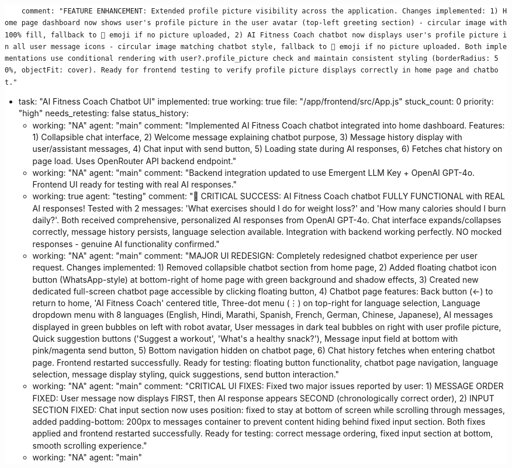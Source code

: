         comment: "FEATURE ENHANCEMENT: Extended profile picture visibility across the application. Changes implemented: 1) Home page dashboard now shows user's profile picture in the user avatar (top-left greeting section) - circular image with 100% fill, fallback to 👤 emoji if no picture uploaded, 2) AI Fitness Coach chatbot now displays user's profile picture in all user message icons - circular image matching chatbot style, fallback to 👤 emoji if no picture uploaded. Both implementations use conditional rendering with user?.profile_picture check and maintain consistent styling (borderRadius: 50%, objectFit: cover). Ready for frontend testing to verify profile picture displays correctly in home page and chatbot."
  
  - task: "AI Fitness Coach Chatbot UI"
    implemented: true
    working: true
    file: "/app/frontend/src/App.js"
    stuck_count: 0
    priority: "high"
    needs_retesting: false
    status_history:
      - working: "NA"
        agent: "main"
        comment: "Implemented AI Fitness Coach chatbot integrated into home dashboard. Features: 1) Collapsible chat interface, 2) Welcome message explaining chatbot purpose, 3) Message history display with user/assistant messages, 4) Chat input with send button, 5) Loading state during AI responses, 6) Fetches chat history on page load. Uses OpenRouter API backend endpoint."
      - working: "NA"
        agent: "main"
        comment: "Backend integration updated to use Emergent LLM Key + OpenAI GPT-4o. Frontend UI ready for testing with real AI responses."
      - working: true
        agent: "testing"
        comment: "🎉 CRITICAL SUCCESS: AI Fitness Coach chatbot FULLY FUNCTIONAL with REAL AI responses! Tested with 2 messages: 'What exercises should I do for weight loss?' and 'How many calories should I burn daily?'. Both received comprehensive, personalized AI responses from OpenAI GPT-4o. Chat interface expands/collapses correctly, message history persists, language selection available. Integration with backend working perfectly. NO mocked responses - genuine AI functionality confirmed."
      - working: "NA"
        agent: "main"
        comment: "MAJOR UI REDESIGN: Completely redesigned chatbot experience per user request. Changes implemented: 1) Removed collapsible chatbot section from home page, 2) Added floating chatbot icon button (WhatsApp-style) at bottom-right of home page with green background and shadow effects, 3) Created new dedicated full-screen chatbot page accessible by clicking floating button, 4) Chatbot page features: Back button (←) to return to home, 'AI Fitness Coach' centered title, Three-dot menu (⋮) on top-right for language selection, Language dropdown menu with 8 languages (English, Hindi, Marathi, Spanish, French, German, Chinese, Japanese), AI messages displayed in green bubbles on left with robot avatar, User messages in dark teal bubbles on right with user profile picture, Quick suggestion buttons ('Suggest a workout', 'What's a healthy snack?'), Message input field at bottom with pink/magenta send button, 5) Bottom navigation hidden on chatbot page, 6) Chat history fetches when entering chatbot page. Frontend restarted successfully. Ready for testing: floating button functionality, chatbot page navigation, language selection, message display styling, quick suggestions, send button interaction."
      - working: "NA"
        agent: "main"
        comment: "CRITICAL UI FIXES: Fixed two major issues reported by user: 1) MESSAGE ORDER FIXED: User message now displays FIRST, then AI response appears SECOND (chronologically correct order), 2) INPUT SECTION FIXED: Chat input section now uses position: fixed to stay at bottom of screen while scrolling through messages, added padding-bottom: 200px to messages container to prevent content hiding behind fixed input section. Both fixes applied and frontend restarted successfully. Ready for testing: correct message ordering, fixed input section at bottom, smooth scrolling experience."
      - working: "NA"
        agent: "main"